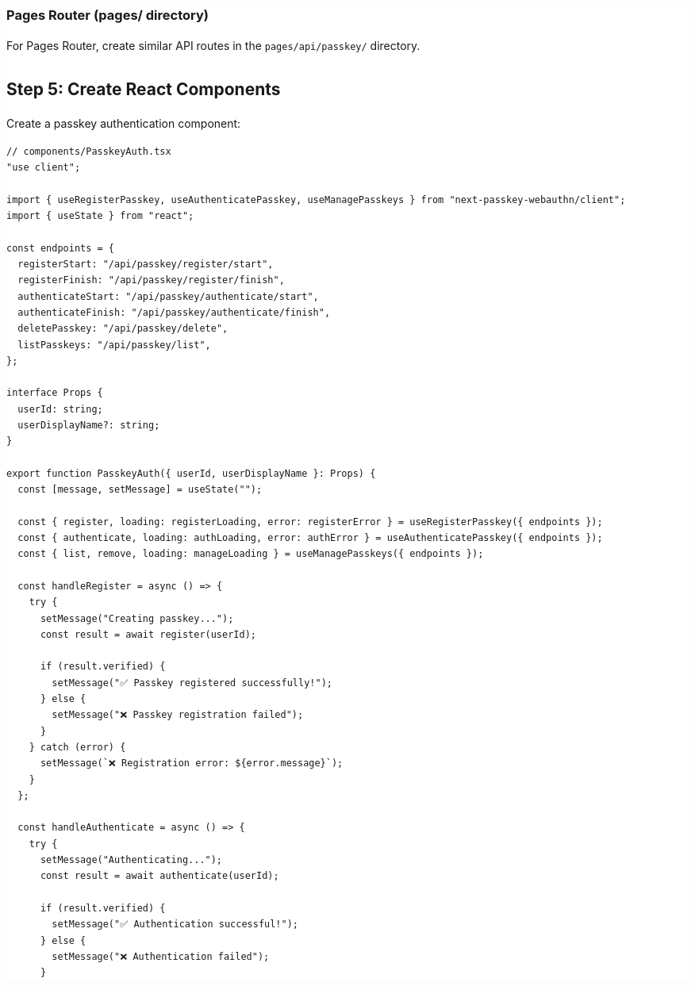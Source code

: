 ### Pages Router (pages/ directory)

For Pages Router, create similar API routes in the `pages/api/passkey/` directory.

## Step 5: Create React Components

Create a passkey authentication component:

```tsx
// components/PasskeyAuth.tsx
"use client";

import { useRegisterPasskey, useAuthenticatePasskey, useManagePasskeys } from "next-passkey-webauthn/client";
import { useState } from "react";

const endpoints = {
  registerStart: "/api/passkey/register/start",
  registerFinish: "/api/passkey/register/finish",
  authenticateStart: "/api/passkey/authenticate/start",
  authenticateFinish: "/api/passkey/authenticate/finish",
  deletePasskey: "/api/passkey/delete",
  listPasskeys: "/api/passkey/list",
};

interface Props {
  userId: string;
  userDisplayName?: string;
}

export function PasskeyAuth({ userId, userDisplayName }: Props) {
  const [message, setMessage] = useState("");
  
  const { register, loading: registerLoading, error: registerError } = useRegisterPasskey({ endpoints });
  const { authenticate, loading: authLoading, error: authError } = useAuthenticatePasskey({ endpoints });
  const { list, remove, loading: manageLoading } = useManagePasskeys({ endpoints });

  const handleRegister = async () => {
    try {
      setMessage("Creating passkey...");
      const result = await register(userId);
      
      if (result.verified) {
        setMessage("✅ Passkey registered successfully!");
      } else {
        setMessage("❌ Passkey registration failed");
      }
    } catch (error) {
      setMessage(`❌ Registration error: ${error.message}`);
    }
  };

  const handleAuthenticate = async () => {
    try {
      setMessage("Authenticating...");
      const result = await authenticate(userId);
      
      if (result.verified) {
        setMessage("✅ Authentication successful!");
      } else {
        setMessage("❌ Authentication failed");
      }
```